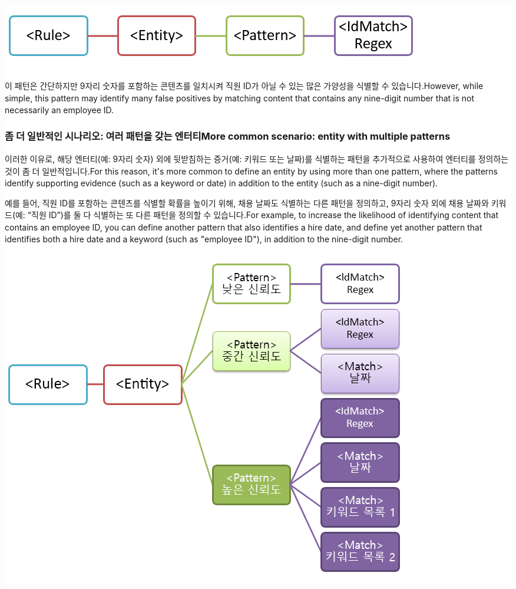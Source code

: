 ![하나의 패턴을 갖는 엔터티 다이어그램](../media/4cc82dcf-068f-43ff-99b2-bac3892e9819.png)
  
<span data-ttu-id="8c8be-141">이 패턴은 간단하지만 9자리 숫자를 포함하는 콘텐츠를 일치시켜 직원 ID가 아닐 수 있는 많은 가양성을 식별할 수 있습니다.</span><span class="sxs-lookup"><span data-stu-id="8c8be-141">However, while simple, this pattern may identify many false positives by matching content that contains any nine-digit number that is not necessarily an employee ID.</span></span>
  
### <a name="more-common-scenario-entity-with-multiple-patterns"></a><span data-ttu-id="8c8be-142">좀 더 일반적인 시나리오: 여러 패턴을 갖는 엔터티</span><span class="sxs-lookup"><span data-stu-id="8c8be-142">More common scenario: entity with multiple patterns</span></span>

<span data-ttu-id="8c8be-143">이러한 이유로, 해당 엔터티(예: 9자리 숫자) 외에 뒷받침하는 증거(예: 키워드 또는 날짜)를 식별하는 패턴을 추가적으로 사용하여 엔터티를 정의하는 것이 좀 더 일반적입니다.</span><span class="sxs-lookup"><span data-stu-id="8c8be-143">For this reason, it's more common to define an entity by using more than one pattern, where the patterns identify supporting evidence (such as a keyword or date) in addition to the entity (such as a nine-digit number).</span></span>
  
<span data-ttu-id="8c8be-144">예를 들어, 직원 ID를 포함하는 콘텐츠를 식별할 확률을 높이기 위해, 채용 날짜도 식별하는 다른 패턴을 정의하고, 9자리 숫자 외에 채용 날짜와 키워드(예: “직원 ID”)를 둘 다 식별하는 또 다른 패턴을 정의할 수 있습니다.</span><span class="sxs-lookup"><span data-stu-id="8c8be-144">For example, to increase the likelihood of identifying content that contains an employee ID, you can define another pattern that also identifies a hire date, and define yet another pattern that identifies both a hire date and a keyword (such as "employee ID"), in addition to the nine-digit number.</span></span>
  
![여러 패턴을 갖는 엔터티 다이어그램](../media/c8dc2c9d-00c6-4ebc-889a-53b41a90024a.png)
  